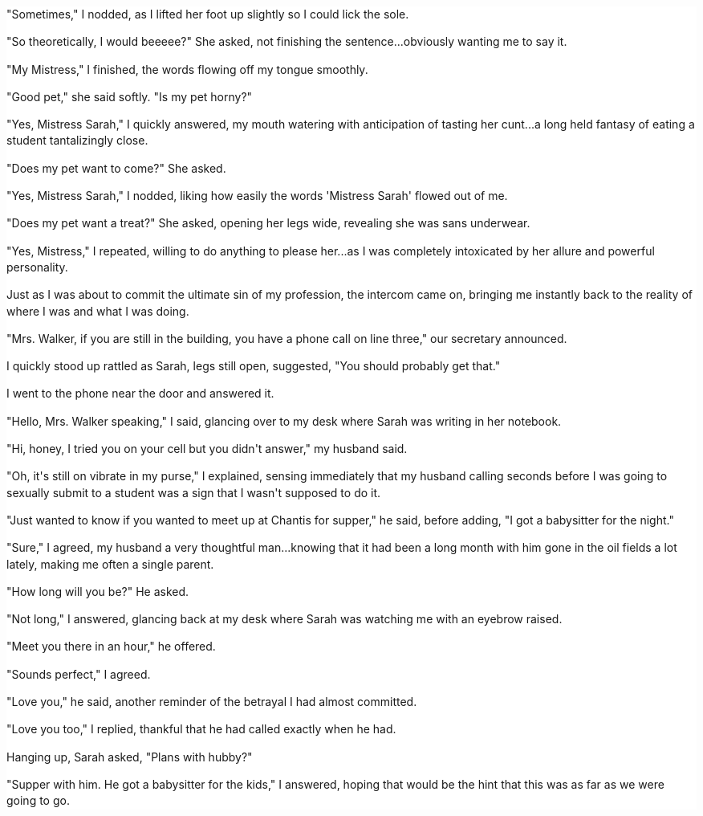 "Sometimes," I nodded, as I lifted her foot up slightly so I could lick the sole. 

 "So theoretically, I would beeeee?" She asked, not finishing the sentence...obviously wanting me to say it. 

 "My Mistress," I finished, the words flowing off my tongue smoothly. 

 "Good pet," she said softly. "Is my pet horny?" 

 "Yes, Mistress Sarah," I quickly answered, my mouth watering with anticipation of tasting her cunt...a long held fantasy of eating a student tantalizingly close. 

 "Does my pet want to come?" She asked. 

 "Yes, Mistress Sarah," I nodded, liking how easily the words 'Mistress Sarah' flowed out of me. 

 "Does my pet want a treat?" She asked, opening her legs wide, revealing she was sans underwear. 

 "Yes, Mistress," I repeated, willing to do anything to please her...as I was completely intoxicated by her allure and powerful personality. 

 Just as I was about to commit the ultimate sin of my profession, the intercom came on, bringing me instantly back to the reality of where I was and what I was doing. 

 "Mrs. Walker, if you are still in the building, you have a phone call on line three," our secretary announced. 

 I quickly stood up rattled as Sarah, legs still open, suggested, "You should probably get that." 

 I went to the phone near the door and answered it. 

 "Hello, Mrs. Walker speaking," I said, glancing over to my desk where Sarah was writing in her notebook. 

 "Hi, honey, I tried you on your cell but you didn't answer," my husband said. 

 "Oh, it's still on vibrate in my purse," I explained, sensing immediately that my husband calling seconds before I was going to sexually submit to a student was a sign that I wasn't supposed to do it. 

 "Just wanted to know if you wanted to meet up at Chantis for supper," he said, before adding, "I got a babysitter for the night." 

 "Sure," I agreed, my husband a very thoughtful man...knowing that it had been a long month with him gone in the oil fields a lot lately, making me often a single parent. 

 "How long will you be?" He asked. 

 "Not long," I answered, glancing back at my desk where Sarah was watching me with an eyebrow raised. 

 "Meet you there in an hour," he offered. 

 "Sounds perfect," I agreed. 

 "Love you," he said, another reminder of the betrayal I had almost committed. 

 "Love you too," I replied, thankful that he had called exactly when he had. 

 Hanging up, Sarah asked, "Plans with hubby?" 

 "Supper with him. He got a babysitter for the kids," I answered, hoping that would be the hint that this was as far as we were going to go. 
